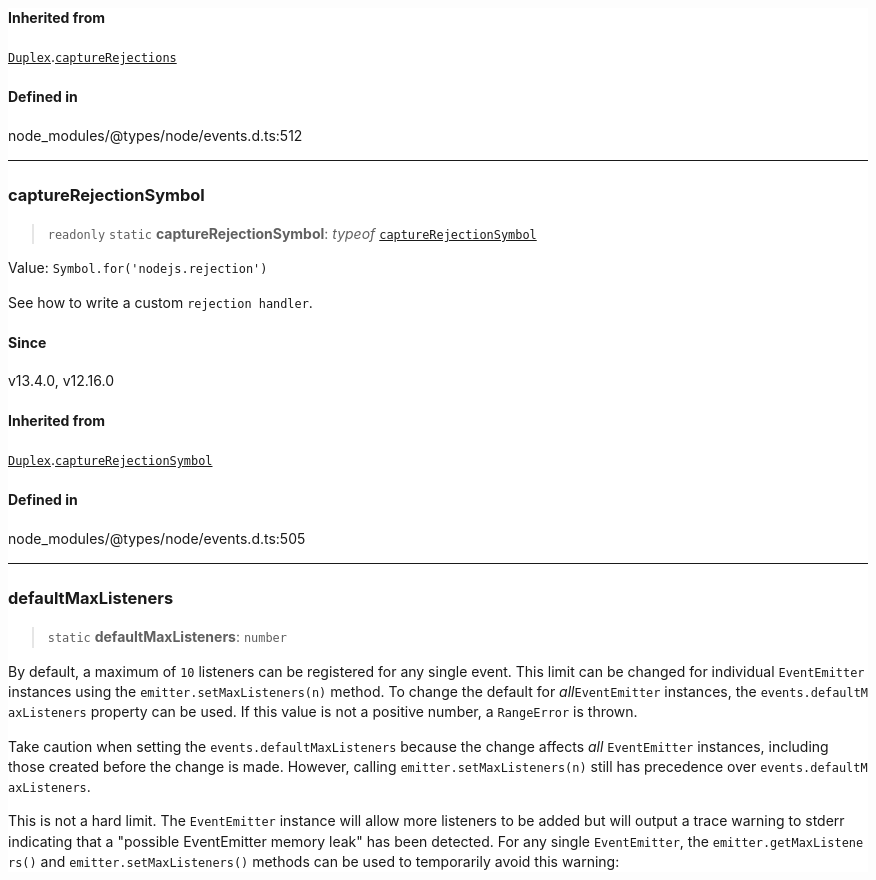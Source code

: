 #### Inherited from

[`Duplex`](../../../classes/Duplex.md).[`captureRejections`](../../../classes/Duplex.md#capturerejections)

#### Defined in

node\_modules/@types/node/events.d.ts:512

***

### captureRejectionSymbol

> `readonly` `static` **captureRejectionSymbol**: *typeof* [`captureRejectionSymbol`](../../../classes/EventEmitter.md#capturerejectionsymbol)

Value: `Symbol.for('nodejs.rejection')`

See how to write a custom `rejection handler`.

#### Since

v13.4.0, v12.16.0

#### Inherited from

[`Duplex`](../../../classes/Duplex.md).[`captureRejectionSymbol`](../../../classes/Duplex.md#capturerejectionsymbol)

#### Defined in

node\_modules/@types/node/events.d.ts:505

***

### defaultMaxListeners

> `static` **defaultMaxListeners**: `number`

By default, a maximum of `10` listeners can be registered for any single
event. This limit can be changed for individual `EventEmitter` instances
using the `emitter.setMaxListeners(n)` method. To change the default
for _all_`EventEmitter` instances, the `events.defaultMaxListeners` property
can be used. If this value is not a positive number, a `RangeError` is thrown.

Take caution when setting the `events.defaultMaxListeners` because the
change affects _all_ `EventEmitter` instances, including those created before
the change is made. However, calling `emitter.setMaxListeners(n)` still has
precedence over `events.defaultMaxListeners`.

This is not a hard limit. The `EventEmitter` instance will allow
more listeners to be added but will output a trace warning to stderr indicating
that a "possible EventEmitter memory leak" has been detected. For any single
`EventEmitter`, the `emitter.getMaxListeners()` and `emitter.setMaxListeners()` methods can be used to
temporarily avoid this warning:
